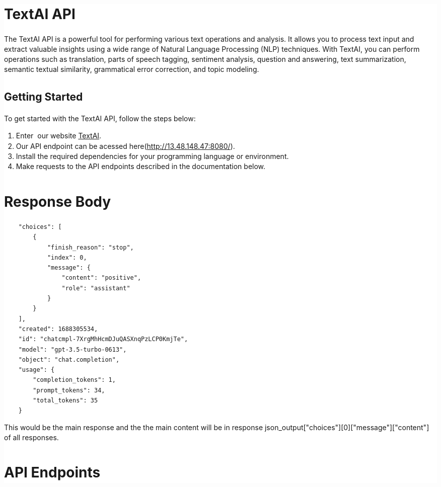 # TextAI API

The TextAI API is a powerful tool for performing various text
operations and analysis. It allows you to process text input and extract
valuable insights using a wide range of Natural Language Processing
(NLP) techniques. With TextAI, you can perform operations such as
translation, parts of speech tagging, sentiment analysis, question and
answering, text summarization, semantic textual similarity, grammatical
error correction, and topic modeling.


## Getting Started

To get started with the TextAI API, follow the steps below:

1.  Enter  our website [TextAI](http://16.171.15.87:8080/).
2.  Our API endpoint can be acessed here(http://13.48.148.47:8080/).
3.  Install the required dependencies for your programming language or
    environment.
4.  Make requests to the API endpoints described in the documentation
    below.
    

# Response Body
```
    "choices": [
        {
            "finish_reason": "stop",
            "index": 0,
            "message": {
                "content": "positive",
                "role": "assistant"
            }
        }
    ],
    "created": 1688305534,
    "id": "chatcmpl-7XrgMhHcmDJuQASXnqPzLCP0KmjTe",
    "model": "gpt-3.5-turbo-0613",
    "object": "chat.completion",
    "usage": {
        "completion_tokens": 1,
        "prompt_tokens": 34,
        "total_tokens": 35
    }
```
This would be the main response and the the main content will be in response json_output["choices"][0]["message"]["content"] of all responses.

# API Endpoints
